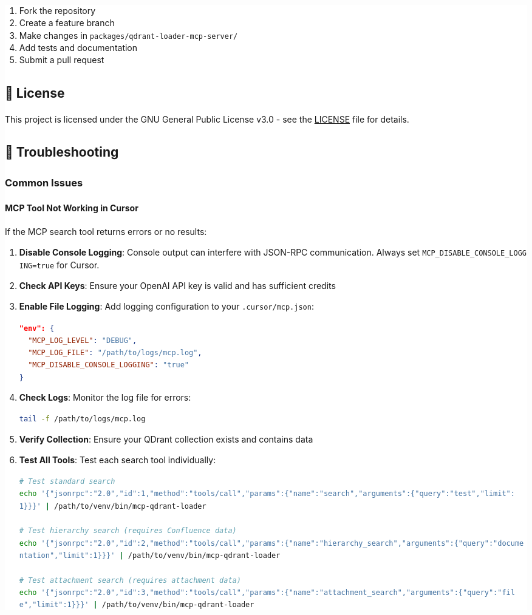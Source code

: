 1. Fork the repository
2. Create a feature branch
3. Make changes in `packages/qdrant-loader-mcp-server/`
4. Add tests and documentation
5. Submit a pull request

## 📄 License

This project is licensed under the GNU General Public License v3.0 - see the [LICENSE](../../LICENSE) file for details.

## 🔧 Troubleshooting

### Common Issues

#### MCP Tool Not Working in Cursor

If the MCP search tool returns errors or no results:

1. **Disable Console Logging**: Console output can interfere with JSON-RPC communication. Always set `MCP_DISABLE_CONSOLE_LOGGING=true` for Cursor.
2. **Check API Keys**: Ensure your OpenAI API key is valid and has sufficient credits
3. **Enable File Logging**: Add logging configuration to your `.cursor/mcp.json`:

   ```json
   "env": {
     "MCP_LOG_LEVEL": "DEBUG",
     "MCP_LOG_FILE": "/path/to/logs/mcp.log",
     "MCP_DISABLE_CONSOLE_LOGGING": "true"
   }
   ```

4. **Check Logs**: Monitor the log file for errors:

   ```bash
   tail -f /path/to/logs/mcp.log
   ```

5. **Verify Collection**: Ensure your QDrant collection exists and contains data
6. **Test All Tools**: Test each search tool individually:

   ```bash
   # Test standard search
   echo '{"jsonrpc":"2.0","id":1,"method":"tools/call","params":{"name":"search","arguments":{"query":"test","limit":1}}}' | /path/to/venv/bin/mcp-qdrant-loader
   
   # Test hierarchy search (requires Confluence data)
   echo '{"jsonrpc":"2.0","id":2,"method":"tools/call","params":{"name":"hierarchy_search","arguments":{"query":"documentation","limit":1}}}' | /path/to/venv/bin/mcp-qdrant-loader
   
   # Test attachment search (requires attachment data)
   echo '{"jsonrpc":"2.0","id":3,"method":"tools/call","params":{"name":"attachment_search","arguments":{"query":"file","limit":1}}}' | /path/to/venv/bin/mcp-qdrant-loader
   ```
